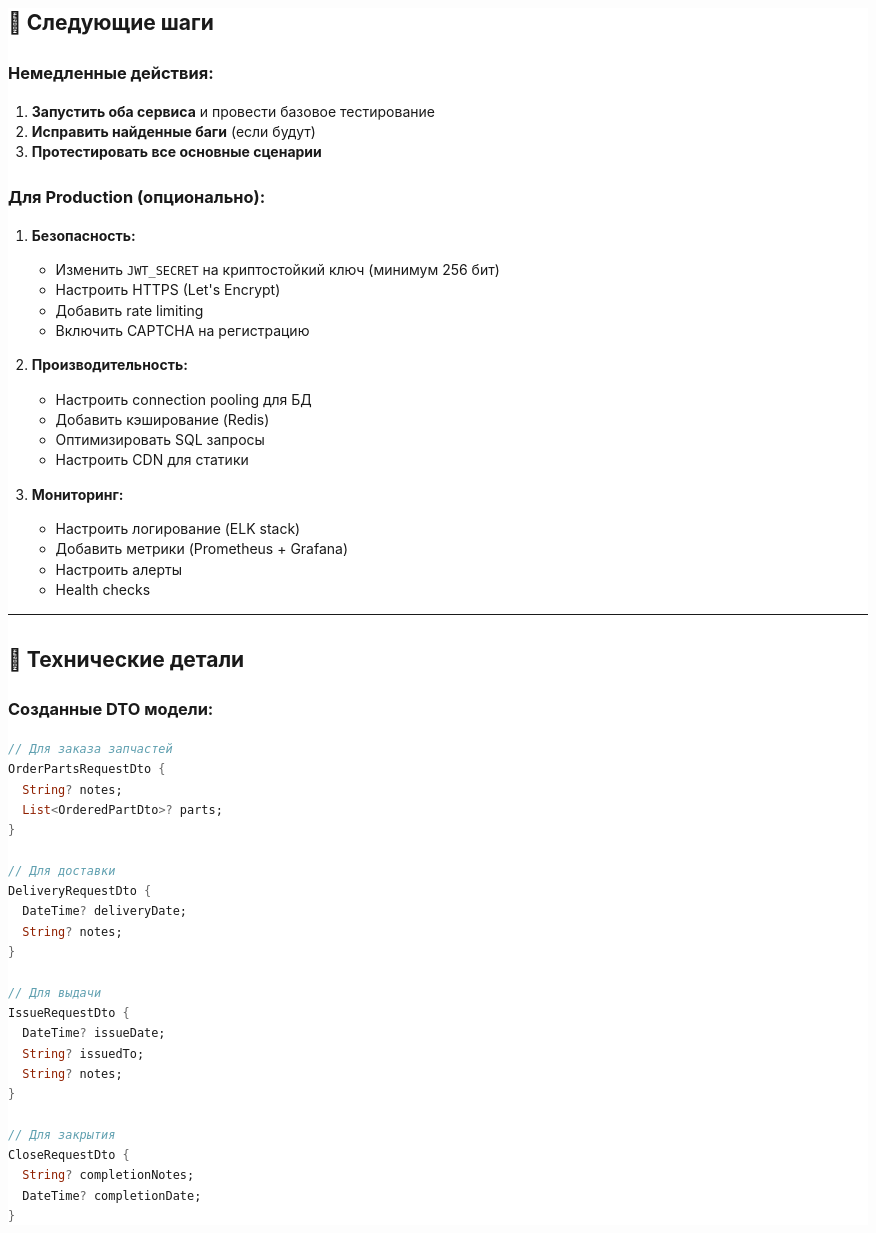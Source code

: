 ## 🚀 Следующие шаги

### Немедленные действия:
1. **Запустить оба сервиса** и провести базовое тестирование
2. **Исправить найденные баги** (если будут)
3. **Протестировать все основные сценарии**

### Для Production (опционально):
1. **Безопасность:**
   - Изменить `JWT_SECRET` на криптостойкий ключ (минимум 256 бит)
   - Настроить HTTPS (Let's Encrypt)
   - Добавить rate limiting
   - Включить CAPTCHA на регистрацию

2. **Производительность:**
   - Настроить connection pooling для БД
   - Добавить кэширование (Redis)
   - Оптимизировать SQL запросы
   - Настроить CDN для статики

3. **Мониторинг:**
   - Настроить логирование (ELK stack)
   - Добавить метрики (Prometheus + Grafana)
   - Настроить алерты
   - Health checks

---

## 📝 Технические детали

### Созданные DTO модели:
```dart
// Для заказа запчастей
OrderPartsRequestDto {
  String? notes;
  List<OrderedPartDto>? parts;
}

// Для доставки
DeliveryRequestDto {
  DateTime? deliveryDate;
  String? notes;
}

// Для выдачи
IssueRequestDto {
  DateTime? issueDate;
  String? issuedTo;
  String? notes;
}

// Для закрытия
CloseRequestDto {
  String? completionNotes;
  DateTime? completionDate;
}
```
